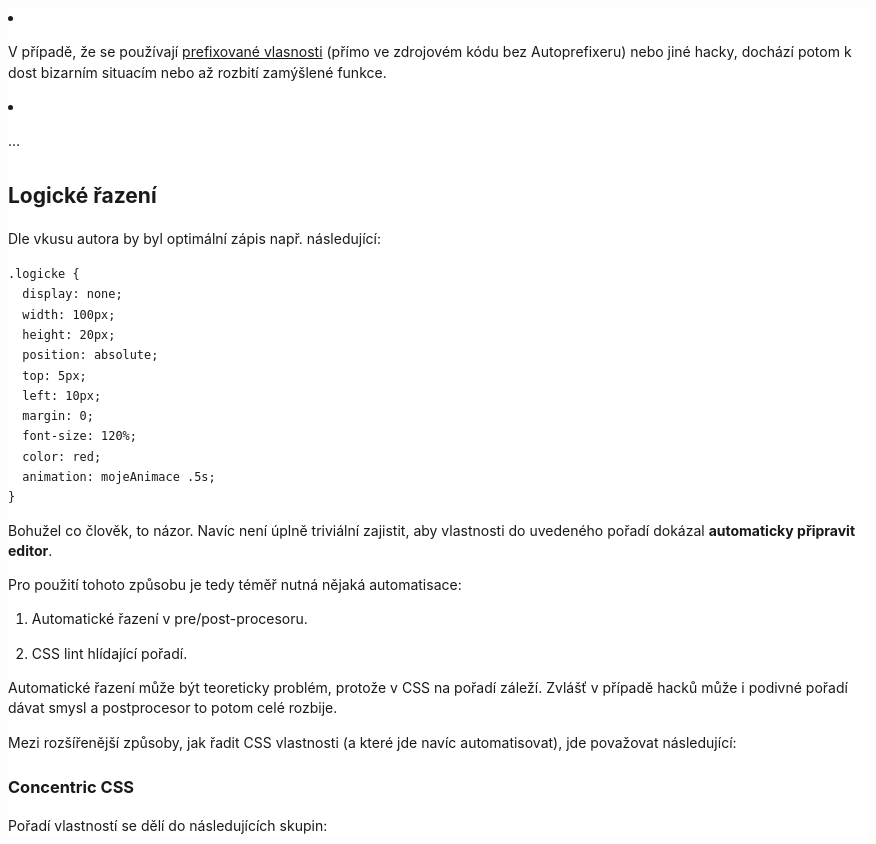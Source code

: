   <li>
    <p>V případě, že se používají <a href="/css-prefixy">prefixované vlasnosti</a> (přímo ve zdrojovém kódu bez Autoprefixeru) nebo jiné hacky, dochází potom k dost bizarním situacím nebo až rozbití zamýšlené funkce.</p>
  </li>
  
  <li>
    <p>…</p>
  </li>
</ol>


<h2 id="logicke">Logické řazení</h2>

<p>Dle vkusu autora by byl optimální zápis např. následující:</p>

<pre><code>.logicke {
  display: none;
  width: 100px;
  height: 20px;
  position: absolute;
  top: 5px;
  left: 10px;
  margin: 0;
  font-size: 120%;
  color: red;
  animation: mojeAnimace .5s;
}</code></pre>





<p>Bohužel co člověk, to názor. Navíc není úplně triviální zajistit, aby vlastnosti do uvedeného pořadí dokázal <b>automaticky připravit editor</b>.</p>

<p>Pro použití tohoto způsobu je tedy téměř nutná nějaká automatisace:</p>

<ol>
  <li>
    <p>Automatické řazení v pre/post-procesoru.</p>
  </li>
  
  <li>
    <p>CSS lint hlídající pořadí.
    </p>
  </li>
</ol>

<p>Automatické řazení může být teoreticky problém, protože v CSS na pořadí záleží. Zvlášť v případě hacků může i podivné pořadí dávat smysl a postprocesor to potom celé rozbije.</p>

<p>Mezi rozšířenější způsoby, jak řadit CSS vlastnosti (a které jde navíc automatisovat), jde považovat následující:</p>

<h3 id="concentric-css">Concentric CSS</h3>

<p>Pořadí vlastností se dělí do následujících skupin:</p>
